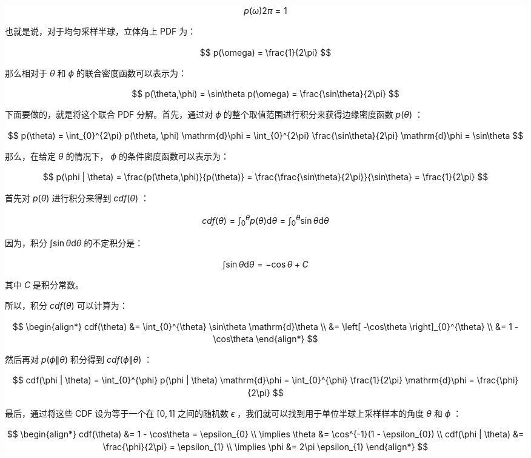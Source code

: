 $$ p(\omega) 2\pi = 1 $$

也就是说，对于均匀采样半球，立体角上 PDF 为：

$$ p(\omega) = \frac{1}{2\pi} $$

那么相对于 $\theta$ 和 $\phi$ 的联合密度函数可以表示为：

$$ p(\theta,\phi) = \sin\theta p(\omega) = \frac{\sin\theta}{2\pi} $$

下面要做的，就是将这个联合 PDF 分解。首先，通过对 $\phi$ 的整个取值范围进行积分来获得边缘密度函数 $p(\theta)$ ：

$$
p(\theta) = \int_{0}^{2\pi} p(\theta, \phi) \mathrm{d}\phi = \int_{0}^{2\pi} \frac{\sin\theta}{2\pi} \mathrm{d}\phi = \sin\theta
$$

那么，在给定 $\theta$ 的情况下， $\phi$ 的条件密度函数可以表示为：

$$
p(\phi | \theta) = \frac{p(\theta,\phi)}{p(\theta)} = \frac{\frac{\sin\theta}{2\pi}}{\sin\theta} = \frac{1}{2\pi}
$$

首先对 $p(\theta)$ 进行积分来得到 $cdf(\theta)$ ：

$$
cdf(\theta) = \int_{0}^{\theta} p(\theta) \mathrm{d}\theta = \int_{0}^{\theta} \sin\theta \mathrm{d}\theta
$$

因为，积分 $\int \sin\theta \mathrm{d}\theta$ 的不定积分是：

$$
\int \sin\theta \mathrm{d}\theta = -\cos\theta + C
$$

其中 $C$ 是积分常数。

所以，积分 $cdf(\theta)$ 可以计算为：

$$
\begin{align*}
cdf(\theta) &= \int_{0}^{\theta} \sin\theta \mathrm{d}\theta \\
&= \left[ -\cos\theta \right]_{0}^{\theta} \\
&= 1 - \cos\theta
\end{align*}
$$

然后再对 $p(\phi \| \theta)$ 积分得到 $cdf(\phi \| \theta)$ ：

$$
cdf(\phi | \theta) = \int_{0}^{\phi} p(\phi | \theta) \mathrm{d}\phi = \int_{0}^{\phi} \frac{1}{2\pi} \mathrm{d}\phi = \frac{\phi}{2\pi}
$$

最后，通过将这些 CDF 设为等于一个在 $[0,1]$ 之间的随机数 $\epsilon$ ，我们就可以找到用于单位半球上采样样本的角度 $\theta$ 和 $\phi$ ：

$$
\begin{align*}
cdf(\theta) &= 1 - \cos\theta = \epsilon_{0} \\
\implies \theta &= \cos^{-1}(1 - \epsilon_{0}) \\
cdf(\phi | \theta) &= \frac{\phi}{2\pi} = \epsilon_{1} \\
\implies \phi &= 2\pi \epsilon_{1}
\end{align*}
$$
